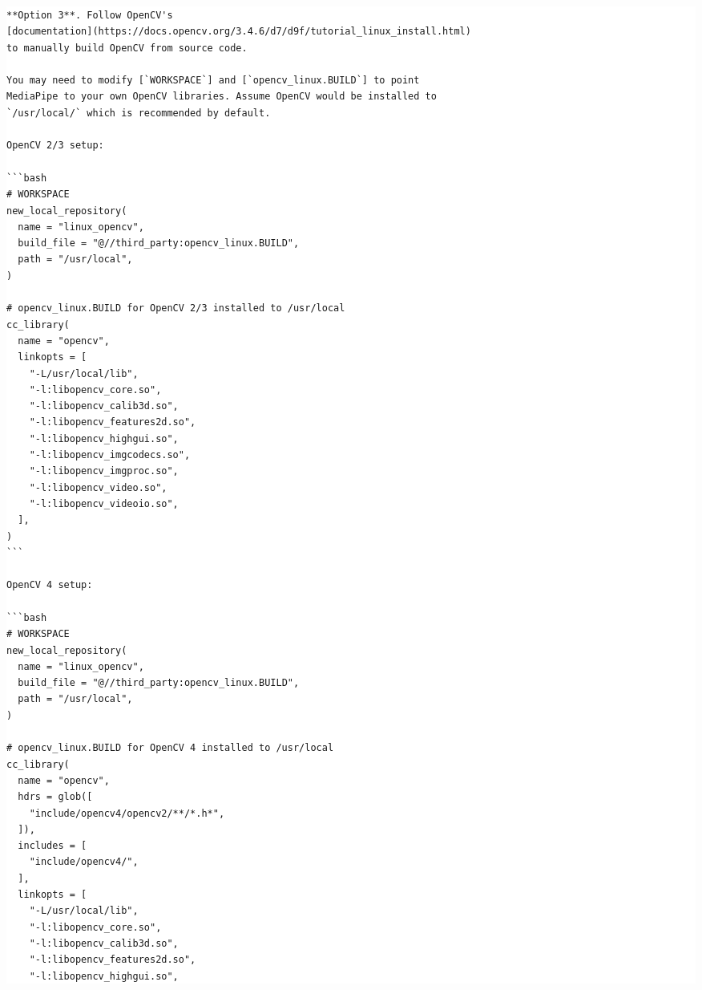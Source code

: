     **Option 3**. Follow OpenCV's
    [documentation](https://docs.opencv.org/3.4.6/d7/d9f/tutorial_linux_install.html)
    to manually build OpenCV from source code.

    You may need to modify [`WORKSPACE`] and [`opencv_linux.BUILD`] to point
    MediaPipe to your own OpenCV libraries. Assume OpenCV would be installed to
    `/usr/local/` which is recommended by default.

    OpenCV 2/3 setup:

    ```bash
    # WORKSPACE
    new_local_repository(
      name = "linux_opencv",
      build_file = "@//third_party:opencv_linux.BUILD",
      path = "/usr/local",
    )

    # opencv_linux.BUILD for OpenCV 2/3 installed to /usr/local
    cc_library(
      name = "opencv",
      linkopts = [
        "-L/usr/local/lib",
        "-l:libopencv_core.so",
        "-l:libopencv_calib3d.so",
        "-l:libopencv_features2d.so",
        "-l:libopencv_highgui.so",
        "-l:libopencv_imgcodecs.so",
        "-l:libopencv_imgproc.so",
        "-l:libopencv_video.so",
        "-l:libopencv_videoio.so",
      ],
    )
    ```

    OpenCV 4 setup:

    ```bash
    # WORKSPACE
    new_local_repository(
      name = "linux_opencv",
      build_file = "@//third_party:opencv_linux.BUILD",
      path = "/usr/local",
    )

    # opencv_linux.BUILD for OpenCV 4 installed to /usr/local
    cc_library(
      name = "opencv",
      hdrs = glob([
        "include/opencv4/opencv2/**/*.h*",
      ]),
      includes = [
        "include/opencv4/",
      ],
      linkopts = [
        "-L/usr/local/lib",
        "-l:libopencv_core.so",
        "-l:libopencv_calib3d.so",
        "-l:libopencv_features2d.so",
        "-l:libopencv_highgui.so",

[`WORKSPACE`]: https://github.com/google/mediapipe/blob/master/WORKSPACE
[`opencv_linux.BUILD`]: https://github.com/google/mediapipe/tree/master/third_party/opencv_linux.BUILD
[`opencv_macos.BUILD`]: https://github.com/google/mediapipe/tree/master/third_party/opencv_macos.BUILD
[`setup_opencv.sh`]: https://github.com/google/mediapipe/blob/master/setup_opencv.sh